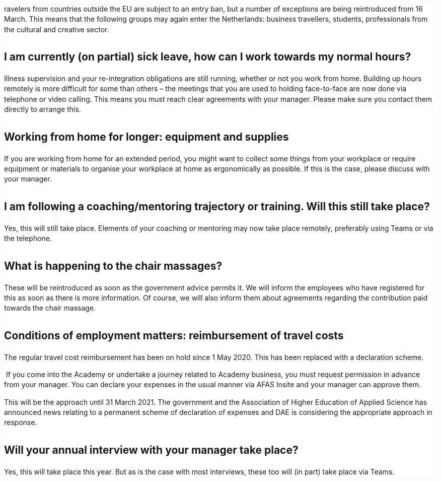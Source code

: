 ravelers from countries outside the EU are subject to an entry ban, but a number of exceptions are being reintroduced from 16 March. This means that the following groups may again enter the Netherlands: business travellers, students, professionals from the cultural and creative sector.

## I am currently (on partial) sick leave, how can I work towards my normal hours?

Illness supervision and your re-integration obligations are still running, whether or not you work from home. Building up hours remotely is more difficult for some than others – the meetings that you are used to holding face-to-face are now done via telephone or video calling. This means you must reach clear agreements with your manager. Please make sure you contact them directly to arrange this.
 

## Working from home for longer: equipment and supplies
 
If you are working from home for an extended period, you might want to collect some things from your workplace or require equipment or materials to organise your workplace at home as ergonomically as possible. If this is the case, please discuss with your manager. 
 

## I am following a coaching/mentoring trajectory or training. Will this still take place?

Yes, this will still take place. Elements of your coaching or mentoring may now take place remotely, preferably using Teams or via the telephone.


## What is happening to the chair massages?

These will be reintroduced as soon as the government advice permits it. We will inform the employees who have registered for this as soon as there is more information. Of course, we will also inform them about agreements regarding the contribution paid towards the chair massage. 


## Conditions of employment matters: reimbursement of travel costs
The regular travel cost reimbursement has been on hold since 1 May 2020. This has been replaced with a declaration scheme.

 If you come into the Academy or undertake a journey related to Academy business, you must request permission in advance from your manager. You can declare your expenses in the usual manner via AFAS Insite and your manager can approve them.

This will be the approach until 31 March 2021. The government and the Association of Higher Education of Applied Science has announced news relating to a permanent scheme of declaration of expenses and DAE is considering the appropriate approach in response.


## Will your annual interview with your manager take place?

Yes, this will take place this year. But as is the case with most interviews, these too will (in part) take place via Teams.
 